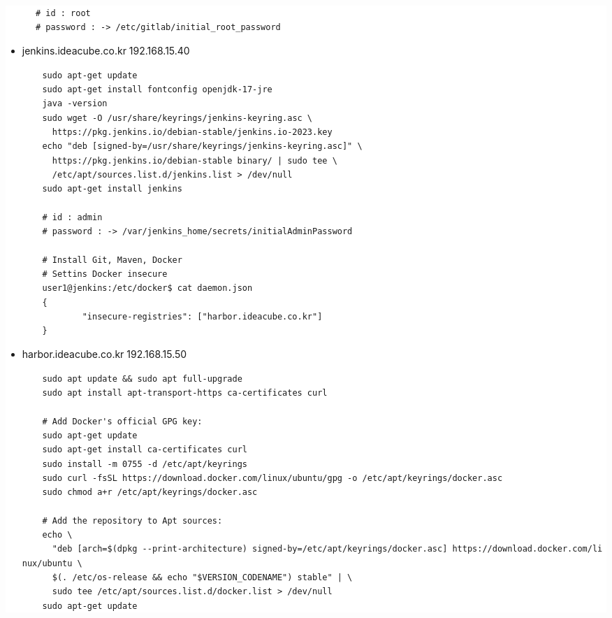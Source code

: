           # id : root
          # password : -> /etc/gitlab/initial_root_password

- jenkins.ideacube.co.kr        192.168.15.40

          sudo apt-get update
          sudo apt-get install fontconfig openjdk-17-jre
          java -version
          sudo wget -O /usr/share/keyrings/jenkins-keyring.asc \
            https://pkg.jenkins.io/debian-stable/jenkins.io-2023.key
          echo "deb [signed-by=/usr/share/keyrings/jenkins-keyring.asc]" \
            https://pkg.jenkins.io/debian-stable binary/ | sudo tee \
            /etc/apt/sources.list.d/jenkins.list > /dev/null
          sudo apt-get install jenkins

          # id : admin
          # password : -> /var/jenkins_home/secrets/initialAdminPassword

          # Install Git, Maven, Docker
          # Settins Docker insecure
          user1@jenkins:/etc/docker$ cat daemon.json
          {
                  "insecure-registries": ["harbor.ideacube.co.kr"]
          }

- harbor.ideacube.co.kr         192.168.15.50

          sudo apt update && sudo apt full-upgrade
          sudo apt install apt-transport-https ca-certificates curl 
          
          # Add Docker's official GPG key:
          sudo apt-get update
          sudo apt-get install ca-certificates curl
          sudo install -m 0755 -d /etc/apt/keyrings
          sudo curl -fsSL https://download.docker.com/linux/ubuntu/gpg -o /etc/apt/keyrings/docker.asc
          sudo chmod a+r /etc/apt/keyrings/docker.asc
          
          # Add the repository to Apt sources:
          echo \
            "deb [arch=$(dpkg --print-architecture) signed-by=/etc/apt/keyrings/docker.asc] https://download.docker.com/linux/ubuntu \
            $(. /etc/os-release && echo "$VERSION_CODENAME") stable" | \
            sudo tee /etc/apt/sources.list.d/docker.list > /dev/null
          sudo apt-get update
          